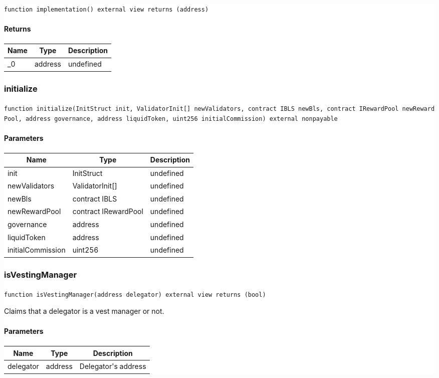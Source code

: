 ```solidity
function implementation() external view returns (address)
```






#### Returns

| Name | Type | Description |
|---|---|---|
| _0 | address | undefined |

### initialize

```solidity
function initialize(InitStruct init, ValidatorInit[] newValidators, contract IBLS newBls, contract IRewardPool newRewardPool, address governance, address liquidToken, uint256 initialCommission) external nonpayable
```





#### Parameters

| Name | Type | Description |
|---|---|---|
| init | InitStruct | undefined |
| newValidators | ValidatorInit[] | undefined |
| newBls | contract IBLS | undefined |
| newRewardPool | contract IRewardPool | undefined |
| governance | address | undefined |
| liquidToken | address | undefined |
| initialCommission | uint256 | undefined |

### isVestingManager

```solidity
function isVestingManager(address delegator) external view returns (bool)
```

Claims that a delegator is a vest manager or not.



#### Parameters

| Name | Type | Description |
|---|---|---|
| delegator | address | Delegator&#39;s address |
